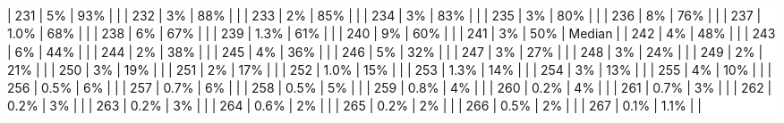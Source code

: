 | 231 | 5% | 93% |  |
| 232 | 3% | 88% |  |
| 233 | 2% | 85% |  |
| 234 | 3% | 83% |  |
| 235 | 3% | 80% |  |
| 236 | 8% | 76% |  |
| 237 | 1.0% | 68% |  |
| 238 | 6% | 67% |  |
| 239 | 1.3% | 61% |  |
| 240 | 9% | 60% |  |
| 241 | 3% | 50% | Median |
| 242 | 4% | 48% |  |
| 243 | 6% | 44% |  |
| 244 | 2% | 38% |  |
| 245 | 4% | 36% |  |
| 246 | 5% | 32% |  |
| 247 | 3% | 27% |  |
| 248 | 3% | 24% |  |
| 249 | 2% | 21% |  |
| 250 | 3% | 19% |  |
| 251 | 2% | 17% |  |
| 252 | 1.0% | 15% |  |
| 253 | 1.3% | 14% |  |
| 254 | 3% | 13% |  |
| 255 | 4% | 10% |  |
| 256 | 0.5% | 6% |  |
| 257 | 0.7% | 6% |  |
| 258 | 0.5% | 5% |  |
| 259 | 0.8% | 4% |  |
| 260 | 0.2% | 4% |  |
| 261 | 0.7% | 3% |  |
| 262 | 0.2% | 3% |  |
| 263 | 0.2% | 3% |  |
| 264 | 0.6% | 2% |  |
| 265 | 0.2% | 2% |  |
| 266 | 0.5% | 2% |  |
| 267 | 0.1% | 1.1% |  |